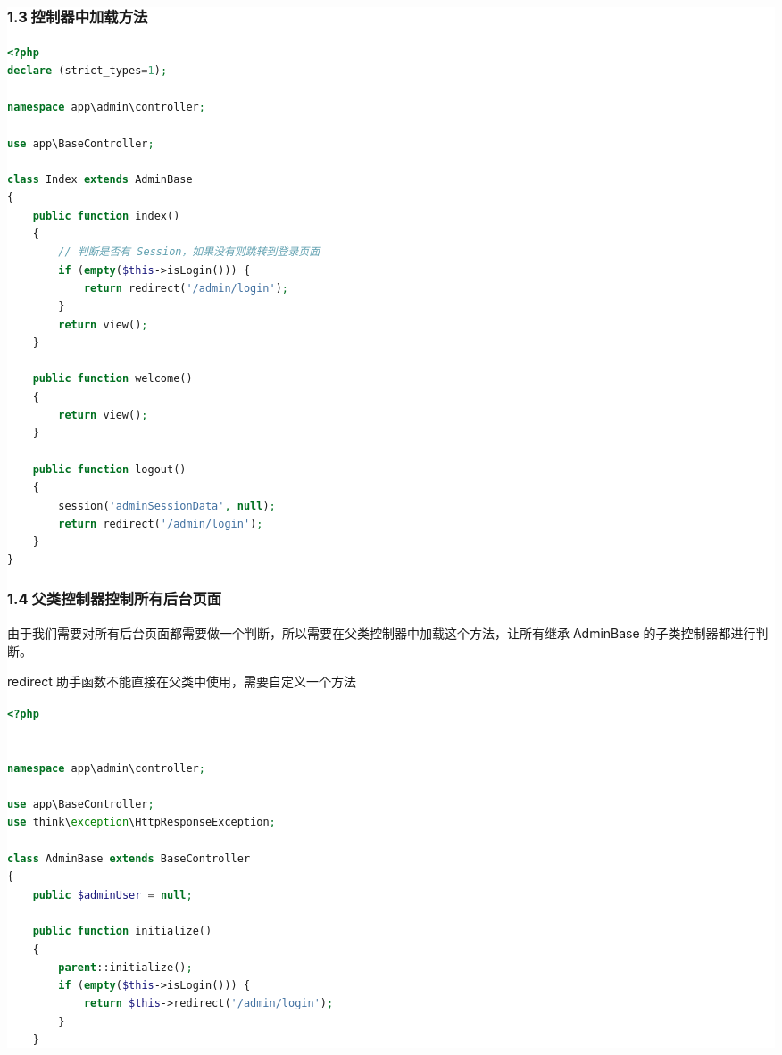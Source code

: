 

### 1.3 控制器中加载方法

~~~php
<?php
declare (strict_types=1);

namespace app\admin\controller;

use app\BaseController;

class Index extends AdminBase
{
    public function index()
    {
        // 判断是否有 Session，如果没有则跳转到登录页面
        if (empty($this->isLogin())) {
            return redirect('/admin/login');
        }
        return view();
    }

    public function welcome()
    {
        return view();
    }

    public function logout()
    {
        session('adminSessionData', null);
        return redirect('/admin/login');
    }
}

~~~



### 1.4 父类控制器控制所有后台页面

由于我们需要对所有后台页面都需要做一个判断，所以需要在父类控制器中加载这个方法，让所有继承 AdminBase 的子类控制器都进行判断。

redirect 助手函数不能直接在父类中使用，需要自定义一个方法



~~~php
<?php


namespace app\admin\controller;

use app\BaseController;
use think\exception\HttpResponseException;

class AdminBase extends BaseController
{
    public $adminUser = null;

    public function initialize()
    {
        parent::initialize();
        if (empty($this->isLogin())) {
            return $this->redirect('/admin/login');
        }
    }

~~~